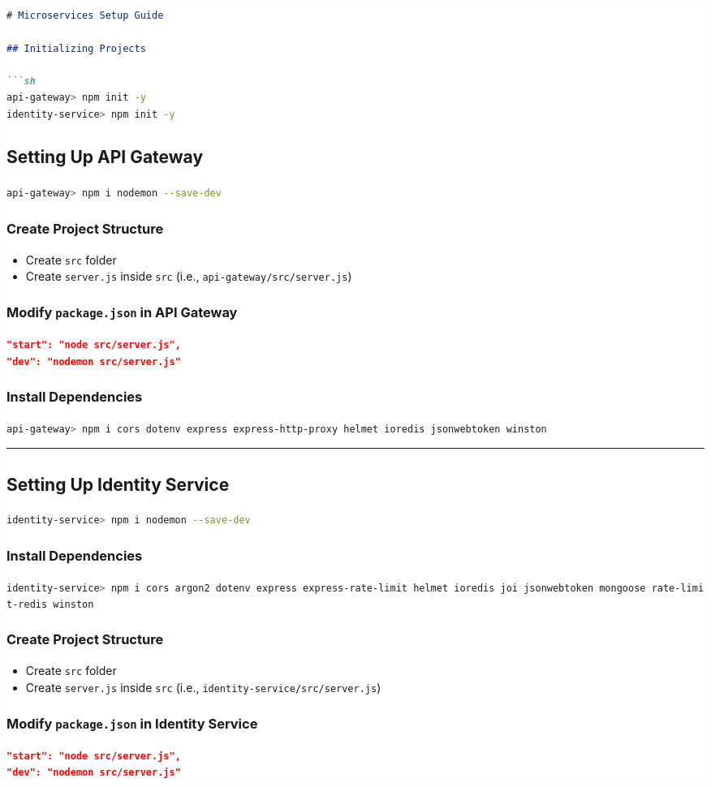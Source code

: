 ```md
# Microservices Setup Guide

## Initializing Projects

```sh
api-gateway> npm init -y
identity-service> npm init -y
```

## Setting Up API Gateway

```sh
api-gateway> npm i nodemon --save-dev
```

### Create Project Structure
- Create `src` folder
- Create `server.js` inside `src` (i.e., `api-gateway/src/server.js`)

### Modify `package.json` in API Gateway
```json
"start": "node src/server.js",
"dev": "nodemon src/server.js"
```

### Install Dependencies
```sh
api-gateway> npm i cors dotenv express express-http-proxy helmet ioredis jsonwebtoken winston  
```

---

## Setting Up Identity Service

```sh
identity-service> npm i nodemon --save-dev
```

### Install Dependencies
```sh
identity-service> npm i cors argon2 dotenv express express-rate-limit helmet ioredis joi jsonwebtoken mongoose rate-limit-redis winston
```

### Create Project Structure
- Create `src` folder
- Create `server.js` inside `src` (i.e., `identity-service/src/server.js`)

### Modify `package.json` in Identity Service
```json
"start": "node src/server.js",
"dev": "nodemon src/server.js"
```
